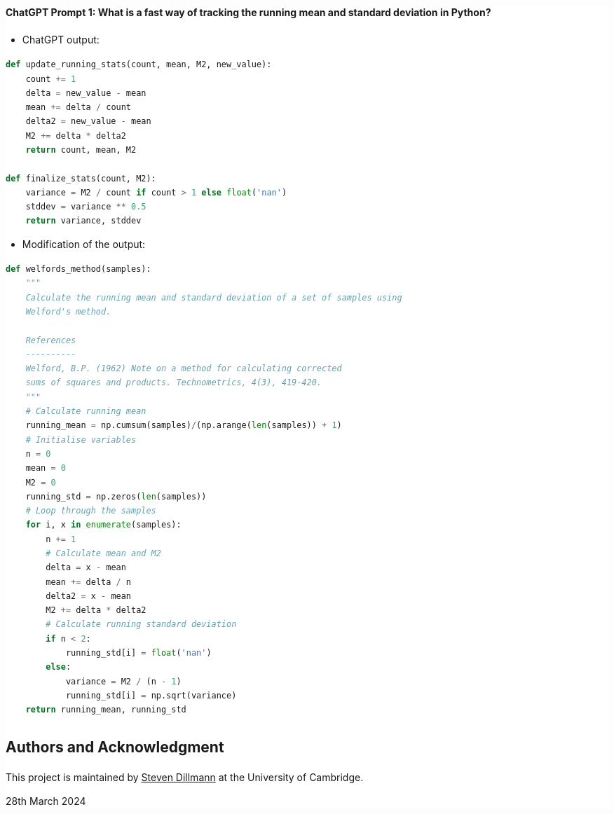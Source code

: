 #### ChatGPT Prompt 1: What is a fast way of tracking the running mean and standard deviation in Python?

- ChatGPT output: 

```python
def update_running_stats(count, mean, M2, new_value):
    count += 1
    delta = new_value - mean
    mean += delta / count
    delta2 = new_value - mean
    M2 += delta * delta2
    return count, mean, M2

def finalize_stats(count, M2):
    variance = M2 / count if count > 1 else float('nan')
    stddev = variance ** 0.5
    return variance, stddev
```
- Modification of the output:

```python
def welfords_method(samples):
    """
    Calculate the running mean and standard deviation of a set of samples using
    Welford's method.

    References
    ----------
    Welford, B.P. (1962) Note on a method for calculating corrected
    sums of squares and products. Technometrics, 4(3), 419-420.
    """
    # Calculate running mean
    running_mean = np.cumsum(samples)/(np.arange(len(samples)) + 1) 
    # Initialise variables
    n = 0
    mean = 0
    M2 = 0
    running_std = np.zeros(len(samples))
    # Loop through the samples
    for i, x in enumerate(samples):
        n += 1
        # Calculate mean and M2
        delta = x - mean
        mean += delta / n
        delta2 = x - mean
        M2 += delta * delta2
        # Calculate running standard deviation
        if n < 2:
            running_std[i] = float('nan')
        else:
            variance = M2 / (n - 1)
            running_std[i] = np.sqrt(variance)
    return running_mean, running_std
```

## Authors and Acknowledgment
This project is maintained by [Steven Dillmann](https://www.linkedin.com/in/stevendillmann/) at the University of Cambridge.

28th March 2024
